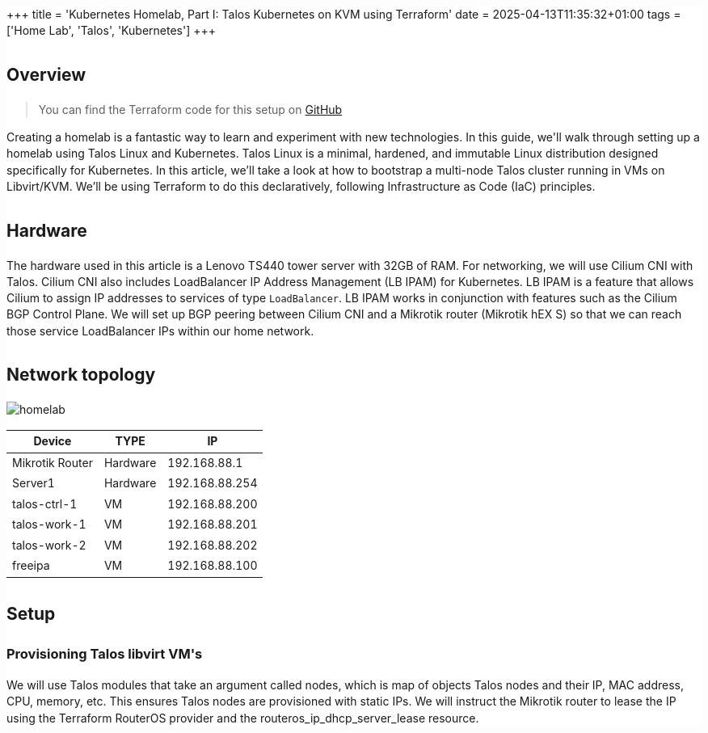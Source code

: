 +++
title = 'Kubernetes Homelab, Part I: Talos Kubernetes on KVM using Terraform'
date = 2025-04-13T11:35:32+01:00
tags = ['Home Lab', 'Talos', 'Kubernetes']
+++

## Overview

> You can find the Terraform code for this setup on [GitHub](https://github.com/shirwahersi/shirwalab-talos-infra)

Creating a homelab is a fantastic way to learn and experiment with new technologies. In this guide, we'll walk through setting up a homelab using Talos Linux and Kubernetes. Talos Linux is a minimal, hardened, and immutable Linux distribution designed specifically for Kubernetes. In this article, we’ll take a look at how to bootstrap a multi-node Talos cluster running in VMs on Libvirt/KVM. We’ll be using Terraform to do this declaratively, following Infrastructure as Code (IaC) principles.

## Hardware

The hardware used in this article is a Lenovo TS440 tower server with 32GB of RAM. For networking, we will use Cilium CNI with Talos. Cilium CNI also includes LoadBalancer IP Address Management (LB IPAM) for Kubernetes. LB IPAM is a feature that allows Cilium to assign IP addresses to services of type `LoadBalancer`. LB IPAM works in conjunction with features such as the Cilium BGP Control Plane. We will set up BGP peering between Cilium CNI and a Mikrotik router (Mikrotik hEX S) so that we can reach those service LoadBalancer IPs within our home network.

## Network topology

![homelab ](/static/images/homelab1.png)


| Device            | TYPE     | IP             |
|-------------------|----------|----------------|
| Mikrotik Router   | Hardware | 192.168.88.1   |
| Server1           | Hardware | 192.168.88.254 |
| talos-ctrl-1      | VM       | 192.168.88.200 |
| talos-work-1      | VM       | 192.168.88.201 |
| talos-work-2      | VM       | 192.168.88.202 |
| freeipa           | VM       | 192.168.88.100 |

## Setup

### Provisioning Talos libvirt VM's 

We will use Talos modules that take an argument called nodes, which is map of objects Talos nodes and their IP, MAC address, CPU, memory, etc. This ensures Talos nodes are provisioned with static IPs. We will instruct the Mikrotik router to lease the IP using the Terraform RouterOS provider and the routeros_ip_dhcp_server_lease resource.
